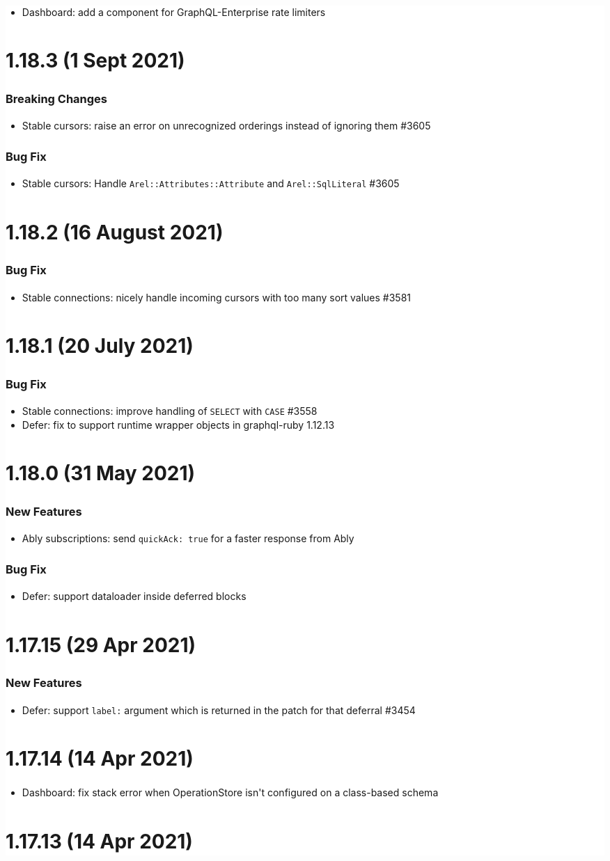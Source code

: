- Dashboard: add a component for GraphQL-Enterprise rate limiters
# 1.18.3 (1 Sept 2021)

### Breaking Changes

- Stable cursors: raise an error on unrecognized orderings instead of ignoring them #3605

### Bug Fix

- Stable cursors: Handle `Arel::Attributes::Attribute` and `Arel::SqlLiteral` #3605

# 1.18.2 (16 August 2021)

### Bug Fix

- Stable connections: nicely handle incoming cursors with too many sort values #3581

# 1.18.1 (20 July 2021)

### Bug Fix

- Stable connections: improve handling of `SELECT` with `CASE` #3558
- Defer: fix to support runtime wrapper objects in graphql-ruby 1.12.13

# 1.18.0 (31 May 2021)

### New Features

- Ably subscriptions: send `quickAck: true` for a faster response from Ably

### Bug Fix

- Defer: support dataloader inside deferred blocks

# 1.17.15 (29 Apr 2021)

### New Features

- Defer: support `label:` argument which is returned in the patch for that deferral #3454

# 1.17.14 (14 Apr 2021)

- Dashboard: fix stack error when OperationStore isn't configured on a class-based schema

# 1.17.13 (14 Apr 2021)
